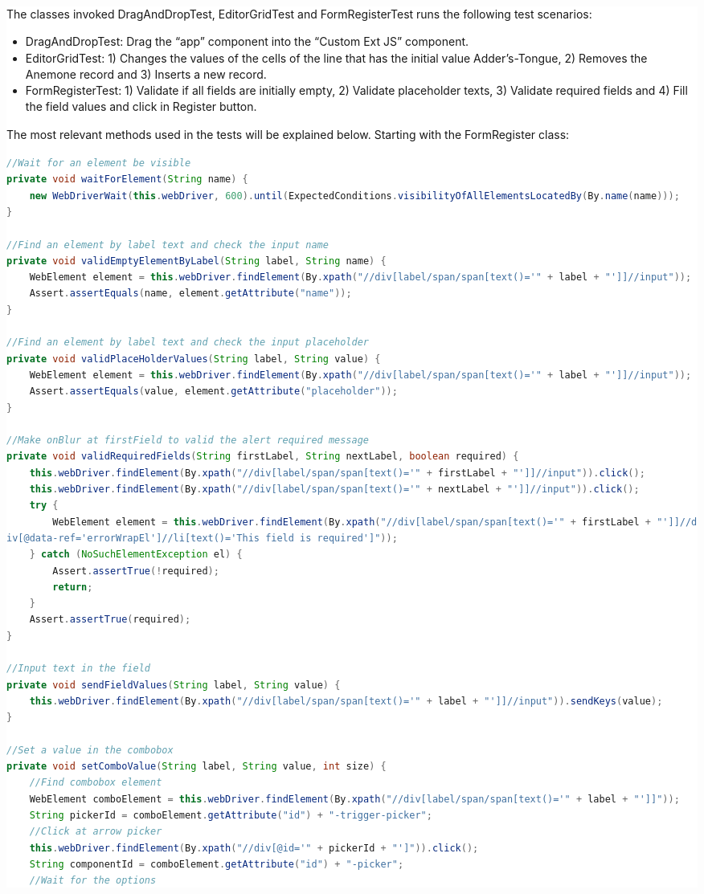 The classes invoked DragAndDropTest, EditorGridTest and FormRegisterTest runs the following test scenarios:

* DragAndDropTest: Drag the “app” component into the “Custom Ext JS” component.
* EditorGridTest: 1) Changes the values of the cells of the line that has the initial value Adder’s-Tongue, 2) Removes the Anemone record and 3) Inserts a new record.
* FormRegisterTest: 1) Validate if all fields are initially empty, 2) Validate placeholder texts, 3) Validate required fields and 4) Fill the field values and click in Register button.

The most relevant methods used in the tests will be explained below. Starting with the FormRegister class:

```java
//Wait for an element be visible
private void waitForElement(String name) {
    new WebDriverWait(this.webDriver, 600).until(ExpectedConditions.visibilityOfAllElementsLocatedBy(By.name(name)));
}
 
//Find an element by label text and check the input name
private void validEmptyElementByLabel(String label, String name) {
    WebElement element = this.webDriver.findElement(By.xpath("//div[label/span/span[text()='" + label + "']]//input"));
    Assert.assertEquals(name, element.getAttribute("name"));
}
 
//Find an element by label text and check the input placeholder
private void validPlaceHolderValues(String label, String value) {
    WebElement element = this.webDriver.findElement(By.xpath("//div[label/span/span[text()='" + label + "']]//input"));
    Assert.assertEquals(value, element.getAttribute("placeholder"));
}
 
//Make onBlur at firstField to valid the alert required message
private void validRequiredFields(String firstLabel, String nextLabel, boolean required) {
    this.webDriver.findElement(By.xpath("//div[label/span/span[text()='" + firstLabel + "']]//input")).click();
    this.webDriver.findElement(By.xpath("//div[label/span/span[text()='" + nextLabel + "']]//input")).click();
    try {
        WebElement element = this.webDriver.findElement(By.xpath("//div[label/span/span[text()='" + firstLabel + "']]//div[@data-ref='errorWrapEl']//li[text()='This field is required']"));
    } catch (NoSuchElementException el) {
        Assert.assertTrue(!required);
        return;
    }
    Assert.assertTrue(required);
}
 
//Input text in the field
private void sendFieldValues(String label, String value) {
    this.webDriver.findElement(By.xpath("//div[label/span/span[text()='" + label + "']]//input")).sendKeys(value);
}
 
//Set a value in the combobox
private void setComboValue(String label, String value, int size) {
    //Find combobox element
    WebElement comboElement = this.webDriver.findElement(By.xpath("//div[label/span/span[text()='" + label + "']]"));
    String pickerId = comboElement.getAttribute("id") + "-trigger-picker";
    //Click at arrow picker
    this.webDriver.findElement(By.xpath("//div[@id='" + pickerId + "']")).click();
    String componentId = comboElement.getAttribute("id") + "-picker";
    //Wait for the options
```